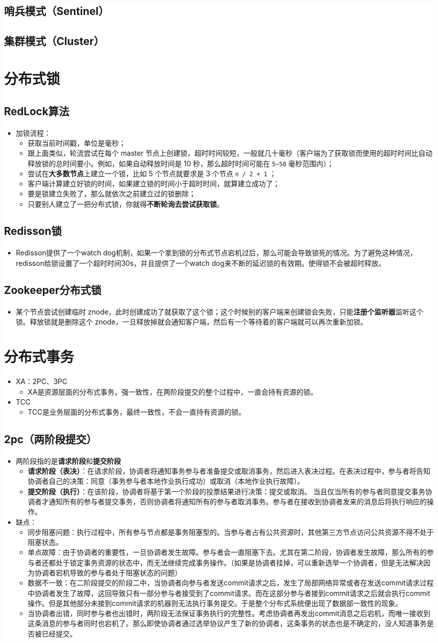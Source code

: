 ## 哨兵模式（Sentinel）

## 集群模式（Cluster）



# 分布式锁

## RedLock算法

+ 加锁流程：
  + 获取当前时间戳，单位是毫秒；
  + 跟上面类似，轮流尝试在每个 master 节点上创建锁，超时时间较短，一般就几十毫秒（客户端为了获取锁而使用的超时时间比自动释放锁的总时间要小。例如，如果自动释放时间是 10 秒，那么超时时间可能在 `5~50` 毫秒范围内）；
  + 尝试在**大多数节点**上建立一个锁，比如 5 个节点就要求是 3 个节点 `n / 2 + 1` ；
  + 客户端计算建立好锁的时间，如果建立锁的时间小于超时时间，就算建立成功了；
  + 要是锁建立失败了，那么就依次之前建立过的锁删除；
  + 只要别人建立了一把分布式锁，你就得**不断轮询去尝试获取锁**。

## Redisson锁

+ Redisson提供了一个watch dog机制，如果一个拿到锁的分布式节点宕机过后，那么可能会导致锁死的情况。为了避免这种情况，redisson给锁设置了一个超时时间30s，并且提供了一个watch dog来不断的延迟锁的有效期。使得锁不会被超时释放。

## Zookeeper分布式锁

+ 某个节点尝试创建临时 znode，此时创建成功了就获取了这个锁；这个时候别的客户端来创建锁会失败，只能**注册个监听器**监听这个锁。释放锁就是删除这个 znode，一旦释放掉就会通知客户端，然后有一个等待着的客户端就可以再次重新加锁。

# 分布式事务

+ XA：2PC、3PC
  + XA是资源层面的分布式事务，强一致性，在两阶段提交的整个过程中，一直会持有资源的锁。
+ TCC
  + TCC是业务层面的分布式事务，最终一致性，不会一直持有资源的锁。

## 2pc（两阶段提交）

+ 两阶段指的是**请求阶段**和**提交阶段**
  + **请求阶段（表决）**：在请求阶段，协调者将通知事务参与者准备提交或取消事务，然后进入表决过程。在表决过程中，参与者将告知协调者自己的决策：同意（事务参与者本地作业执行成功）或取消（本地作业执行故障）。
  + **提交阶段（执行）**：在该阶段，协调者将基于第一个阶段的投票结果进行决策：提交或取消。 当且仅当所有的参与者同意提交事务协调者才通知所有的参与者提交事务，否则协调者将通知所有的参与者取消事务。参与者在接收到协调者发来的消息后将执行响应的操作。
+ 缺点：
  + 同步阻塞问题：执行过程中，所有参与节点都是事务阻塞型的。当参与者占有公共资源时，其他第三方节点访问公共资源不得不处于阻塞状态。
  + 单点故障：由于协调者的重要性，一旦协调者发生故障。参与者会一直阻塞下去。尤其在第二阶段，协调者发生故障，那么所有的参与者还都处于锁定事务资源的状态中，而无法继续完成事务操作。（如果是协调者挂掉，可以重新选举一个协调者，但是无法解决因为协调者宕机导致的参与者处于阻塞状态的问题）
  + 数据不一致：在二阶段提交的阶段二中，当协调者向参与者发送commit请求之后，发生了局部网络异常或者在发送commit请求过程中协调者发生了故障，这回导致只有一部分参与者接受到了commit请求。而在这部分参与者接到commit请求之后就会执行commit操作。但是其他部分未接到commit请求的机器则无法执行事务提交。于是整个分布式系统便出现了数据部一致性的现象。
  + 当协调者出错，同时参与者也出错时，两阶段无法保证事务执行的完整性。考虑协调者再发出commit消息之后宕机，而唯一接收到这条消息的参与者同时也宕机了。那么即使协调者通过选举协议产生了新的协调者，这条事务的状态也是不确定的，没人知道事务是否被已经提交。
